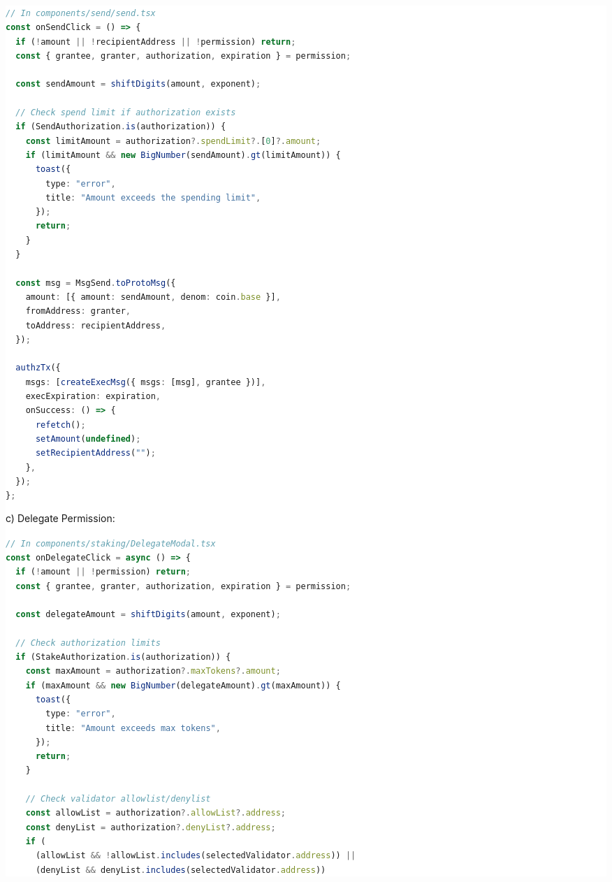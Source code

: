 ```typescript
// In components/send/send.tsx
const onSendClick = () => {
  if (!amount || !recipientAddress || !permission) return;
  const { grantee, granter, authorization, expiration } = permission;

  const sendAmount = shiftDigits(amount, exponent);

  // Check spend limit if authorization exists
  if (SendAuthorization.is(authorization)) {
    const limitAmount = authorization?.spendLimit?.[0]?.amount;
    if (limitAmount && new BigNumber(sendAmount).gt(limitAmount)) {
      toast({
        type: "error",
        title: "Amount exceeds the spending limit",
      });
      return;
    }
  }

  const msg = MsgSend.toProtoMsg({
    amount: [{ amount: sendAmount, denom: coin.base }],
    fromAddress: granter,
    toAddress: recipientAddress,
  });

  authzTx({
    msgs: [createExecMsg({ msgs: [msg], grantee })],
    execExpiration: expiration,
    onSuccess: () => {
      refetch();
      setAmount(undefined);
      setRecipientAddress("");
    },
  });
};
```

c) Delegate Permission:

```typescript
// In components/staking/DelegateModal.tsx
const onDelegateClick = async () => {
  if (!amount || !permission) return;
  const { grantee, granter, authorization, expiration } = permission;

  const delegateAmount = shiftDigits(amount, exponent);

  // Check authorization limits
  if (StakeAuthorization.is(authorization)) {
    const maxAmount = authorization?.maxTokens?.amount;
    if (maxAmount && new BigNumber(delegateAmount).gt(maxAmount)) {
      toast({
        type: "error",
        title: "Amount exceeds max tokens",
      });
      return;
    }

    // Check validator allowlist/denylist
    const allowList = authorization?.allowList?.address;
    const denyList = authorization?.denyList?.address;
    if (
      (allowList && !allowList.includes(selectedValidator.address)) ||
      (denyList && denyList.includes(selectedValidator.address))
```